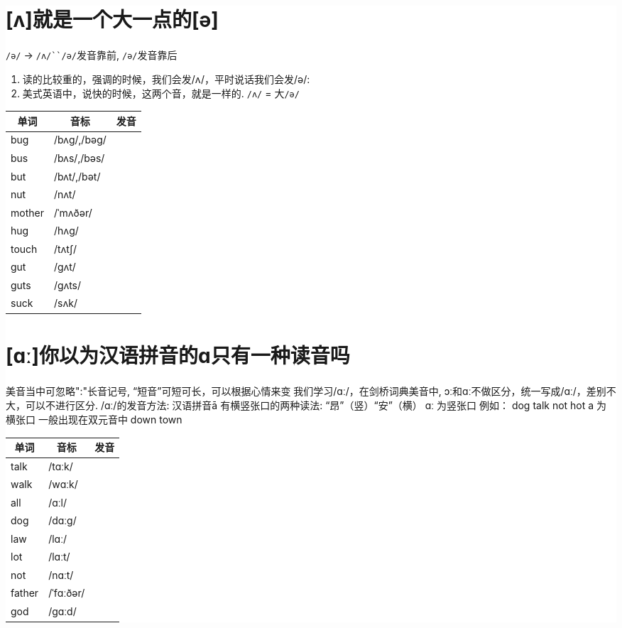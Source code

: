 
# [ʌ]就是一个大一点的[ə]
`/ə/` → `/ʌ/``/ə/`发音靠前, `/ə/`发音靠后
1. 读的比较重的，强调的时候，我们会发/ʌ/，平时说话我们会发/ə/:
2. 美式英语中，说快的时候，这两个音，就是一样的. `/ʌ/` = 大`/ə/`

单词|音标|发音
--|--|--
bug|/bʌg/,/bəg/|<audio controls src="http://dict.youdao.com/dictvoice?type=0&audio=bug" style="height: 20px;"></audio>
bus|/bʌs/,/bəs/|<audio controls src="http://dict.youdao.com/dictvoice?type=0&audio=bus" style="height: 20px;"></audio>
but|/bʌt/,/bət/|<audio controls src="http://dict.youdao.com/dictvoice?type=0&audio=but" style="height: 20px;"></audio>
nut|/nʌt/|<audio controls src="http://dict.youdao.com/dictvoice?type=0&audio=nut" style="height: 20px;"></audio>
mother|/ˈmʌðər/|<audio controls src="http://dict.youdao.com/dictvoice?type=0&audio=mother" style="height: 20px;"></audio>
hug|/hʌg/|<audio controls src="http://dict.youdao.com/dictvoice?type=0&audio=hug" style="height: 20px;"></audio>
touch|/tʌtʃ/|<audio controls src="http://dict.youdao.com/dictvoice?type=0&audio=touch" style="height: 20px;"></audio>
gut|/gʌt/|<audio controls src="http://dict.youdao.com/dictvoice?type=0&audio=gut" style="height: 20px;"></audio>
guts|/gʌts/|<audio controls src="http://dict.youdao.com/dictvoice?type=0&audio=guts" style="height: 20px;"></audio>
suck|/sʌk/|<audio controls src="http://dict.youdao.com/dictvoice?type=0&audio=suck" style="height: 20px;"></audio>




# [ɑː]你以为汉语拼音的ɑ只有一种读音吗
美音当中可忽略":"长音记号, “短音”可短可长，可以根据心情来变
我们学习/ɑː/，在剑桥词典美音中, ɔː和ɑː不做区分，统一写成/ɑː/，差别不大，可以不进行区分.
/ɑː/的发音方法:
汉语拼音ā 有横竖张口的两种读法: “昂”（竖）“安”（横）
ɑː 为竖张口 例如： dog talk not hot
a 为横张口 一般出现在双元音中 down town

单词|音标|发音
--|--|--
talk|/tɑːk/|<audio controls src="http://dict.youdao.com/dictvoice?type=0&audio=talk" style="height: 20px;"></audio>
walk|/wɑːk/|<audio controls src="http://dict.youdao.com/dictvoice?type=0&audio=walk" style="height: 20px;"></audio>
all|/ɑːl/|<audio controls src="http://dict.youdao.com/dictvoice?type=0&audio=all" style="height: 20px;"></audio>
dog|/dɑːg/|<audio controls src="http://dict.youdao.com/dictvoice?type=0&audio=dog" style="height: 20px;"></audio>
law|/lɑː/|<audio controls src="http://dict.youdao.com/dictvoice?type=0&audio=law" style="height: 20px;"></audio>
lot|/lɑːt/|<audio controls src="http://dict.youdao.com/dictvoice?type=0&audio=lot" style="height: 20px;"></audio>
not|/nɑːt/|<audio controls src="http://dict.youdao.com/dictvoice?type=0&audio=not" style="height: 20px;"></audio>
father|/ˈfɑːðər/|<audio controls src="http://dict.youdao.com/dictvoice?type=0&audio=father" style="height: 20px;"></audio>
god|/gɑːd/|<audio controls src="http://dict.youdao.com/dictvoice?type=0&audio=god" style="height: 20px;"></audio>
